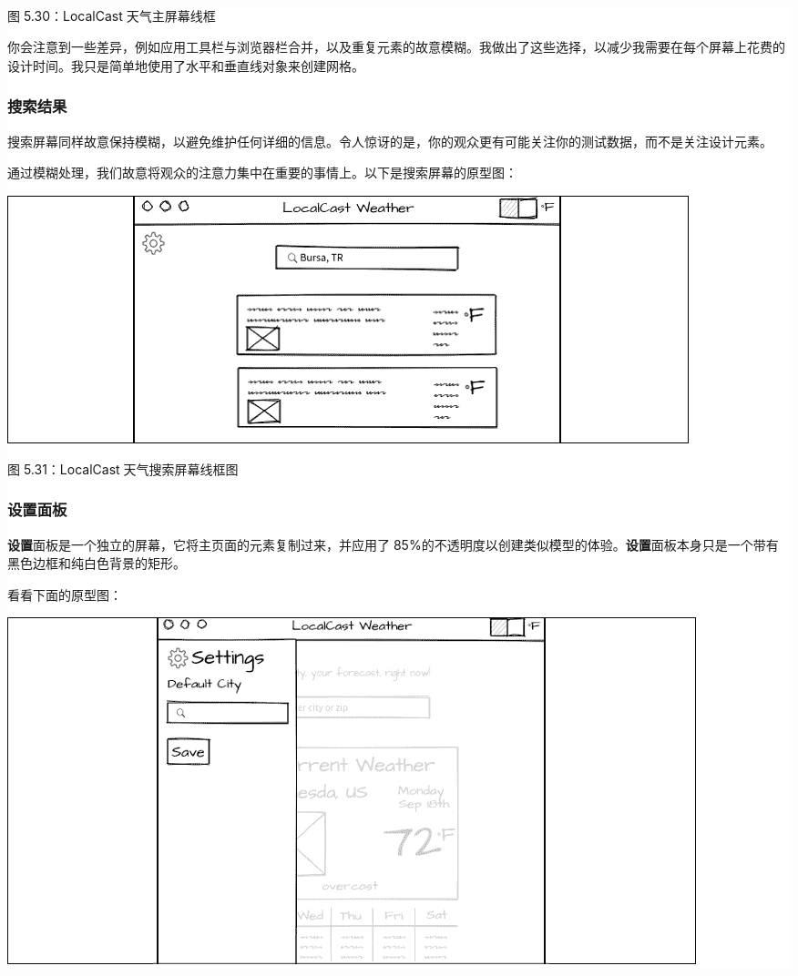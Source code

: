 图 5.30：LocalCast 天气主屏幕线框

你会注意到一些差异，例如应用工具栏与浏览器栏合并，以及重复元素的故意模糊。我做出了这些选择，以减少我需要在每个屏幕上花费的设计时间。我只是简单地使用了水平和垂直线对象来创建网格。

### 搜索结果

搜索屏幕同样故意保持模糊，以避免维护任何详细的信息。令人惊讶的是，你的观众更有可能关注你的测试数据，而不是关注设计元素。

通过模糊处理，我们故意将观众的注意力集中在重要的事情上。以下是搜索屏幕的原型图：

![图片](img/B14094_05_31.png)

图 5.31：LocalCast 天气搜索屏幕线框图

### 设置面板

**设置**面板是一个独立的屏幕，它将主页面的元素复制过来，并应用了 85%的不透明度以创建类似模型的体验。**设置**面板本身只是一个带有黑色边框和纯白色背景的矩形。

看看下面的原型图：

![图片](img/B14094_05_32.png)
